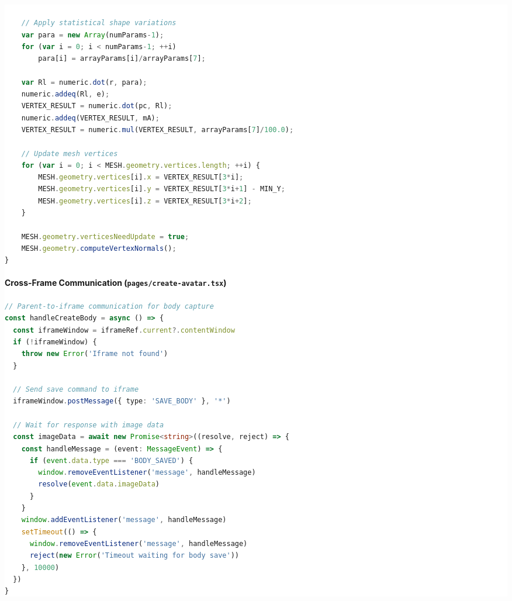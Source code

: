 ```javascript
    
    // Apply statistical shape variations
    var para = new Array(numParams-1);
    for (var i = 0; i < numParams-1; ++i)
        para[i] = arrayParams[i]/arrayParams[7];
    
    var Rl = numeric.dot(r, para);
    numeric.addeq(Rl, e);
    VERTEX_RESULT = numeric.dot(pc, Rl);
    numeric.addeq(VERTEX_RESULT, mA);
    VERTEX_RESULT = numeric.mul(VERTEX_RESULT, arrayParams[7]/100.0);
    
    // Update mesh vertices
    for (var i = 0; i < MESH.geometry.vertices.length; ++i) {
        MESH.geometry.vertices[i].x = VERTEX_RESULT[3*i];
        MESH.geometry.vertices[i].y = VERTEX_RESULT[3*i+1] - MIN_Y;
        MESH.geometry.vertices[i].z = VERTEX_RESULT[3*i+2];
    }
    
    MESH.geometry.verticesNeedUpdate = true;
    MESH.geometry.computeVertexNormals();
}
```

#### Cross-Frame Communication (`pages/create-avatar.tsx`)
```typescript
// Parent-to-iframe communication for body capture
const handleCreateBody = async () => {
  const iframeWindow = iframeRef.current?.contentWindow
  if (!iframeWindow) {
    throw new Error('Iframe not found')
  }

  // Send save command to iframe
  iframeWindow.postMessage({ type: 'SAVE_BODY' }, '*')
  
  // Wait for response with image data
  const imageData = await new Promise<string>((resolve, reject) => {
    const handleMessage = (event: MessageEvent) => {
      if (event.data.type === 'BODY_SAVED') {
        window.removeEventListener('message', handleMessage)
        resolve(event.data.imageData)
      }
    }
    window.addEventListener('message', handleMessage)
    setTimeout(() => {
      window.removeEventListener('message', handleMessage)
      reject(new Error('Timeout waiting for body save'))
    }, 10000)
  })
}
```
